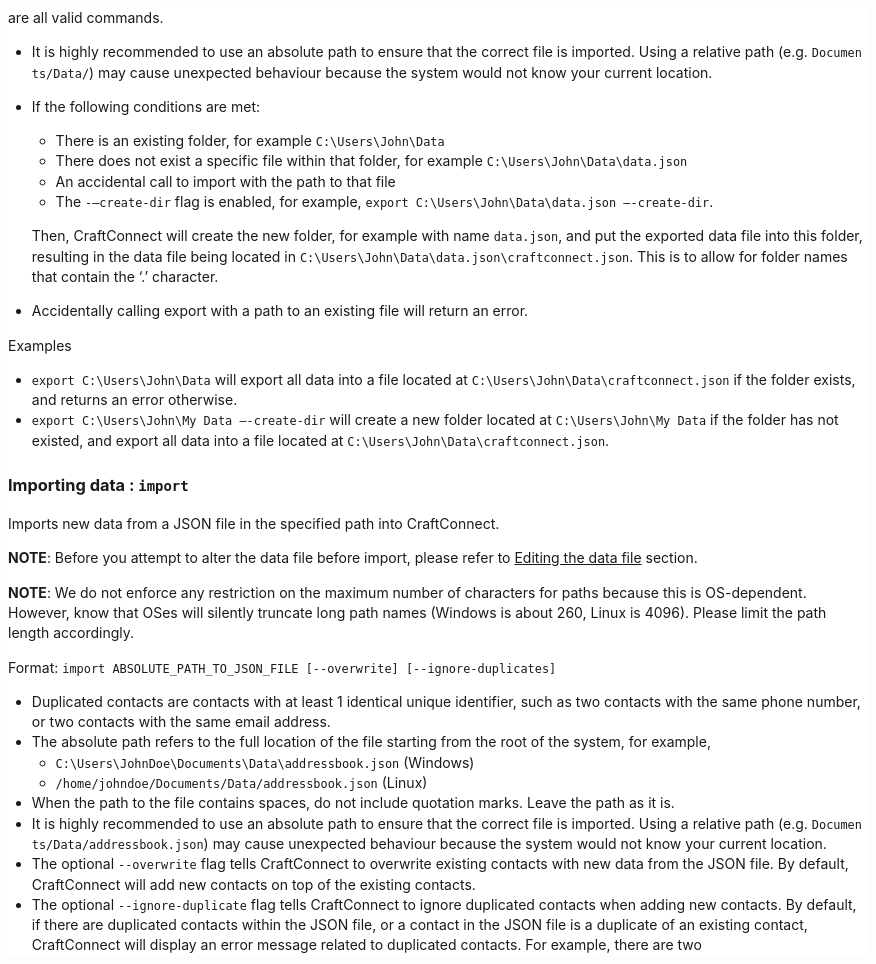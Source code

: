   are all valid commands.
- It is highly recommended to use an absolute path to ensure that the correct file is imported.
Using a relative path (e.g. `Documents/Data/`) may cause unexpected behaviour because the system would not
know your current location.
- If the following conditions are met:
  - There is an existing folder, for example `C:\Users\John\Data`
  - There does not exist a specific file within that folder, for example `C:\Users\John\Data\data.json`
  - An accidental call to import with the path to that file
  - The `-–create-dir` flag is enabled, for example, `export C:\Users\John\Data\data.json –-create-dir`.

  Then, CraftConnect will create the new folder, for example with name `data.json`, and put the exported data file
  into this folder, resulting in the data file being located in `C:\Users\John\Data\data.json\craftconnect.json`.
  This is to allow for folder names that contain the ‘.’ character.
- Accidentally calling export with a path to an existing file will return an error.

Examples
- `export C:\Users\John\Data` will export all data into a file located at `C:\Users\John\Data\craftconnect.json` if the
folder exists, and returns an error otherwise.
- `export C:\Users\John\My Data –-create-dir` will create a new folder located at `C:\Users\John\My Data` if the folder
has not existed, and export all data into a file located at `C:\Users\John\Data\craftconnect.json`.

### Importing data : `import`

Imports new data from a JSON file in the specified path into CraftConnect.

**NOTE**: Before you attempt to alter the data file before import, please refer to [Editing the data file](#editing-the-data-file) section.

**NOTE**: We do not enforce any restriction on the maximum number of characters for paths because this is OS-dependent.
However, know that OSes will silently truncate long path names (Windows is about 260, Linux is 4096). Please limit
the path length accordingly.

Format: `import ABSOLUTE_PATH_TO_JSON_FILE [--overwrite] [--ignore-duplicates]`

- Duplicated contacts are contacts with at least 1 identical unique identifier, such as two contacts with the same phone
number, or two contacts with the same email address.
- The absolute path refers to the full location of the file starting from the root of the system, for example,
  - `C:\Users\JohnDoe\Documents\Data\addressbook.json` (Windows)
  - `/home/johndoe/Documents/Data/addressbook.json` (Linux)
- When the path to the file contains spaces, do not include quotation marks. Leave the path as it is.
- It is highly recommended to use an absolute path to ensure that the correct file is imported.
Using a relative path (e.g. `Documents/Data/addressbook.json`) may cause unexpected behaviour because the system would
not know your current location.
- The optional `--overwrite` flag tells CraftConnect to overwrite existing contacts with new data from the JSON file.
By default, CraftConnect will add new contacts on top of the existing contacts.
- The optional `--ignore-duplicate` flag tells CraftConnect to ignore duplicated contacts when adding new contacts.
By default, if there are duplicated contacts within the JSON file, or a contact in the JSON file is a duplicate of an
existing contact, CraftConnect will display an error message related to duplicated contacts. For example, there are two